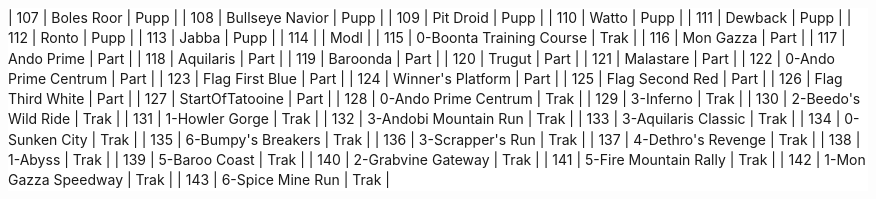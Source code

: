 | 107   | Boles Roor                    | Pupp      |
| 108   | Bullseye Navior               | Pupp      |
| 109   | Pit Droid                     | Pupp      |
| 110   | Watto                         | Pupp      |
| 111   | Dewback                       | Pupp      |
| 112   | Ronto                         | Pupp      |
| 113   | Jabba                         | Pupp      |
| 114   |                               | Modl      |
| 115   | 0-Boonta Training Course      | Trak      |
| 116   | Mon Gazza                     | Part      |
| 117   | Ando Prime                    | Part      |
| 118   | Aquilaris                     | Part      |
| 119   | Baroonda                      | Part      |
| 120   | Trugut                        | Part      |
| 121   | Malastare                     | Part      |
| 122   | 0-Ando Prime Centrum          | Part      |
| 123   | Flag First Blue               | Part      |
| 124   | Winner's Platform             | Part      |
| 125   | Flag Second Red               | Part      |
| 126   | Flag Third White              | Part      |
| 127   | StartOfTatooine               | Part      |
| 128   | 0-Ando Prime Centrum          | Trak      |
| 129   | 3-Inferno                     | Trak      |
| 130   | 2-Beedo's Wild Ride           | Trak      |
| 131   | 1-Howler Gorge                | Trak      |
| 132   | 3-Andobi Mountain Run         | Trak      |
| 133   | 3-Aquilaris Classic           | Trak      |
| 134   | 0-Sunken City                 | Trak      |
| 135   | 6-Bumpy's Breakers            | Trak      |
| 136   | 3-Scrapper's Run              | Trak      |
| 137   | 4-Dethro's Revenge            | Trak      |
| 138   | 1-Abyss                       | Trak      |
| 139   | 5-Baroo Coast                 | Trak      |
| 140   | 2-Grabvine Gateway            | Trak      |
| 141   | 5-Fire Mountain Rally         | Trak      |
| 142   | 1-Mon Gazza Speedway          | Trak      |
| 143   | 6-Spice Mine Run              | Trak      |